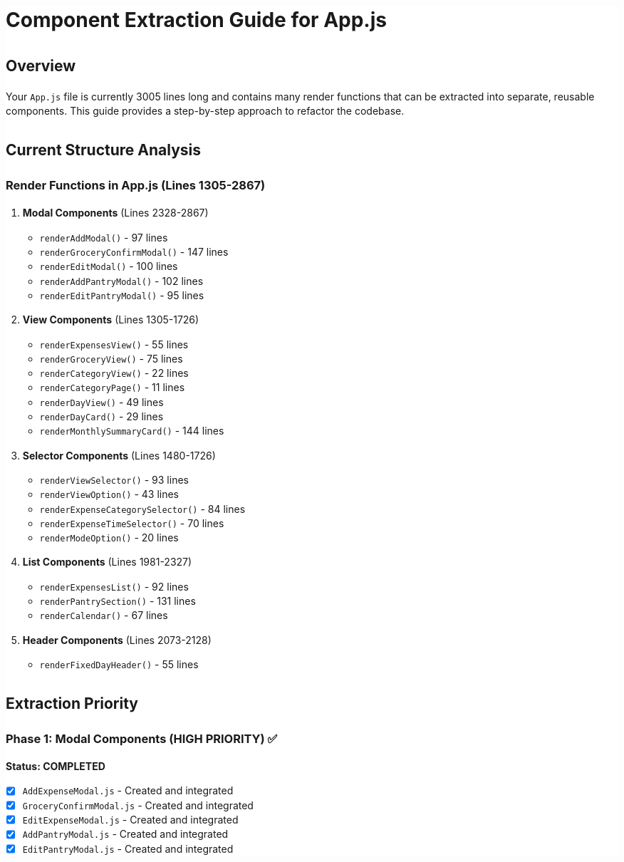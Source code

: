 # Component Extraction Guide for App.js

## Overview
Your `App.js` file is currently 3005 lines long and contains many render functions that can be extracted into separate, reusable components. This guide provides a step-by-step approach to refactor the codebase.

## Current Structure Analysis

### Render Functions in App.js (Lines 1305-2867)
1. **Modal Components** (Lines 2328-2867)
   - `renderAddModal()` - 97 lines
   - `renderGroceryConfirmModal()` - 147 lines  
   - `renderEditModal()` - 100 lines
   - `renderAddPantryModal()` - 102 lines
   - `renderEditPantryModal()` - 95 lines

2. **View Components** (Lines 1305-1726)
   - `renderExpensesView()` - 55 lines
   - `renderGroceryView()` - 75 lines
   - `renderCategoryView()` - 22 lines
   - `renderCategoryPage()` - 11 lines
   - `renderDayView()` - 49 lines
   - `renderDayCard()` - 29 lines
   - `renderMonthlySummaryCard()` - 144 lines

3. **Selector Components** (Lines 1480-1726)
   - `renderViewSelector()` - 93 lines
   - `renderViewOption()` - 43 lines
   - `renderExpenseCategorySelector()` - 84 lines
   - `renderExpenseTimeSelector()` - 70 lines
   - `renderModeOption()` - 20 lines

4. **List Components** (Lines 1981-2327)
   - `renderExpensesList()` - 92 lines
   - `renderPantrySection()` - 131 lines
   - `renderCalendar()` - 67 lines

5. **Header Components** (Lines 2073-2128)
   - `renderFixedDayHeader()` - 55 lines

## Extraction Priority

### Phase 1: Modal Components (HIGH PRIORITY) ✅
**Status: COMPLETED**
- [x] `AddExpenseModal.js` - Created and integrated
- [x] `GroceryConfirmModal.js` - Created and integrated
- [x] `EditExpenseModal.js` - Created and integrated
- [x] `AddPantryModal.js` - Created and integrated
- [x] `EditPantryModal.js` - Created and integrated
